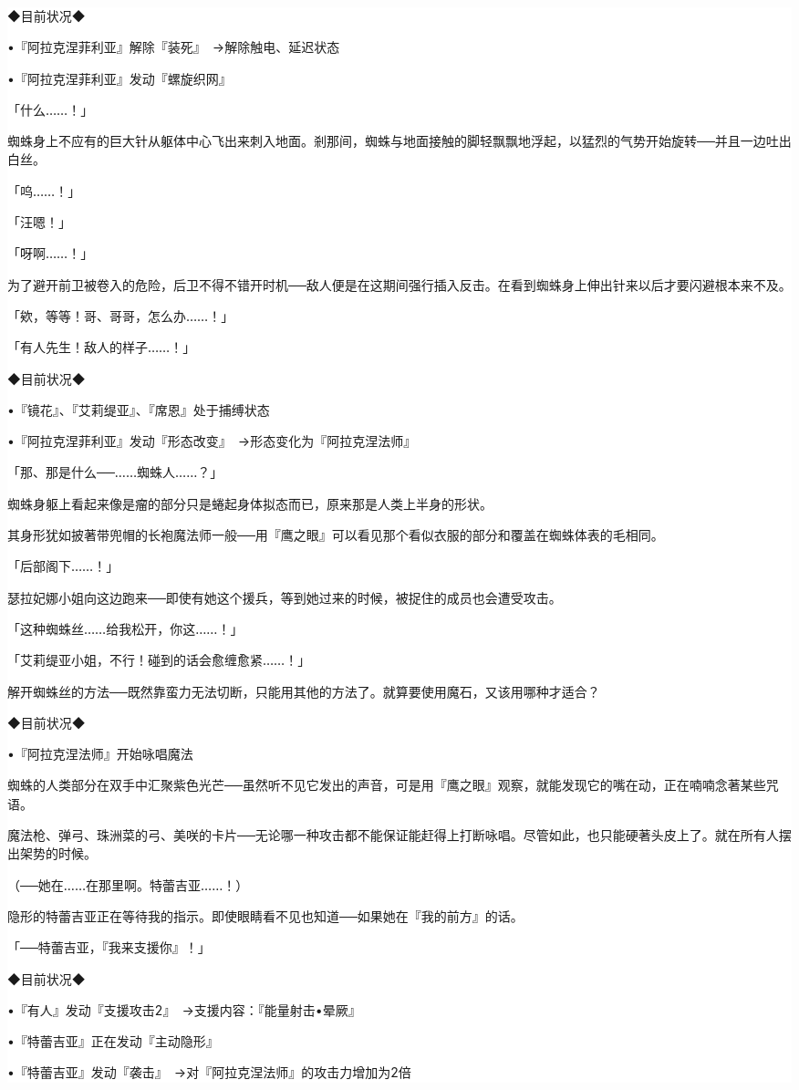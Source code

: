 ◆目前状况◆

•『阿拉克涅菲利亚』解除『装死』　→解除触电、延迟状态

•『阿拉克涅菲利亚』发动『螺旋织网』

「什么……！」

蜘蛛身上不应有的巨大针从躯体中心飞出来刺入地面。剎那间，蜘蛛与地面接触的脚轻飘飘地浮起，以猛烈的气势开始旋转──并且一边吐出白丝。

「呜……！」

「汪嗯！」

「呀啊……！」

为了避开前卫被卷入的危险，后卫不得不错开时机──敌人便是在这期间强行插入反击。在看到蜘蛛身上伸出针来以后才要闪避根本来不及。

「欸，等等！哥、哥哥，怎么办……！」

「有人先生！敌人的样子……！」

◆目前状况◆

•『镜花』、『艾莉缇亚』、『席恩』处于捕缚状态

•『阿拉克涅菲利亚』发动『形态改变』　→形态变化为『阿拉克涅法师』

「那、那是什么──……蜘蛛人……？」

蜘蛛身躯上看起来像是瘤的部分只是蜷起身体拟态而已，原来那是人类上半身的形状。

其身形犹如披著带兜帽的长袍魔法师一般──用『鹰之眼』可以看见那个看似衣服的部分和覆盖在蜘蛛体表的毛相同。

「后部阁下……！」

瑟拉妃娜小姐向这边跑来──即使有她这个援兵，等到她过来的时候，被捉住的成员也会遭受攻击。

「这种蜘蛛丝……给我松开，你这……！」

「艾莉缇亚小姐，不行！碰到的话会愈缠愈紧……！」

解开蜘蛛丝的方法──既然靠蛮力无法切断，只能用其他的方法了。就算要使用魔石，又该用哪种才适合？

◆目前状况◆

•『阿拉克涅法师』开始咏唱魔法

蜘蛛的人类部分在双手中汇聚紫色光芒──虽然听不见它发出的声音，可是用『鹰之眼』观察，就能发现它的嘴在动，正在喃喃念著某些咒语。

魔法枪、弹弓、珠洲菜的弓、美咲的卡片──无论哪一种攻击都不能保证能赶得上打断咏唱。尽管如此，也只能硬著头皮上了。就在所有人摆出架势的时候。

（──她在……在那里啊。特蕾吉亚……！）

隐形的特蕾吉亚正在等待我的指示。即使眼睛看不见也知道──如果她在『我的前方』的话。

「──特蕾吉亚，『我来支援你』！」

◆目前状况◆

•『有人』发动『支援攻击2』　→支援内容：『能量射击•晕厥』

•『特蕾吉亚』正在发动『主动隐形』

•『特蕾吉亚』发动『袭击』　→对『阿拉克涅法师』的攻击力增加为2倍
